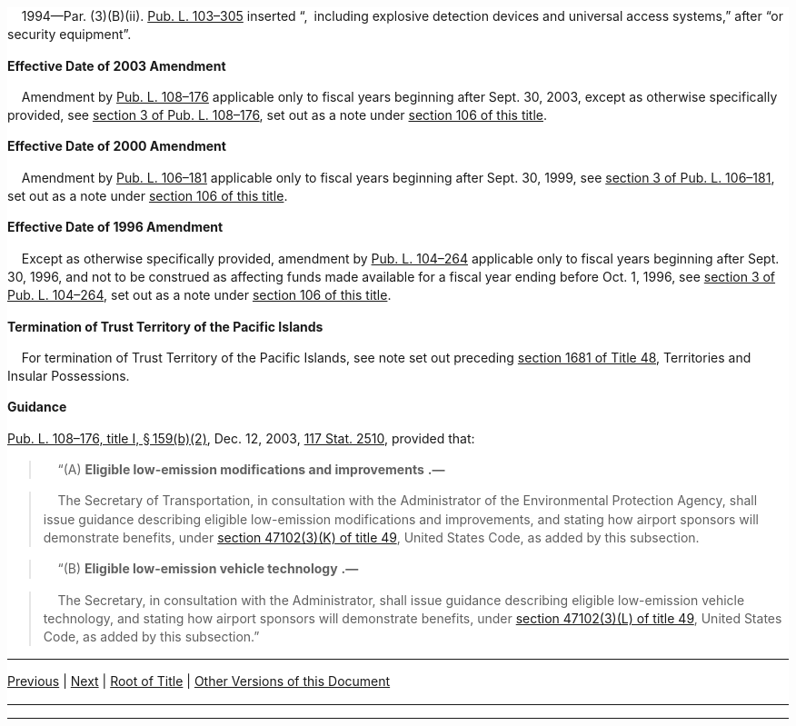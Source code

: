     1994—Par. (3)(B)(ii). [Pub. L. 103–305][/us/pl/103/305] inserted “, including explosive detection devices and universal access systems,” after “or security equipment”.

 __Effective Date of 2003 Amendment__ 

    Amendment by [Pub. L. 108–176][/us/pl/108/176] applicable only to fiscal years beginning after Sept. 30, 2003, except as otherwise specifically provided, see [section 3 of Pub. L. 108–176][/us/pl/108/176/s3], set out as a note under [section 106 of this title][/us/usc/t49/s106].

 __Effective Date of 2000 Amendment__ 

    Amendment by [Pub. L. 106–181][/us/pl/106/181] applicable only to fiscal years beginning after Sept. 30, 1999, see [section 3 of Pub. L. 106–181][/us/pl/106/181/s3], set out as a note under [section 106 of this title][/us/usc/t49/s106].

 __Effective Date of 1996 Amendment__ 

    Except as otherwise specifically provided, amendment by [Pub. L. 104–264][/us/pl/104/264] applicable only to fiscal years beginning after Sept. 30, 1996, and not to be construed as affecting funds made available for a fiscal year ending before Oct. 1, 1996, see [section 3 of Pub. L. 104–264][/us/pl/104/264/s3], set out as a note under [section 106 of this title][/us/usc/t49/s106].

 __Termination of Trust Territory of the Pacific Islands__ 

    For termination of Trust Territory of the Pacific Islands, see note set out preceding [section 1681 of Title 48][/us/usc/t48/s1681], Territories and Insular Possessions.

 __Guidance__ 

[Pub. L. 108–176, title I, § 159(b)(2)][/us/pl/108/176/s159/b/2], Dec. 12, 2003, [117 Stat. 2510][/us/stat/117/2510], provided that:

>     “(A)  __Eligible low-emission modifications and improvements__  __.—__ 

>     The Secretary of Transportation, in consultation with the Administrator of the Environmental Protection Agency, shall issue guidance describing eligible low-emission modifications and improvements, and stating how airport sponsors will demonstrate benefits, under [section 47102(3)(K) of title 49][/us/usc/t49/s47102/3/K], United States Code, as added by this subsection.

>     “(B)  __Eligible low-emission vehicle technology__  __.—__ 

>     The Secretary, in consultation with the Administrator, shall issue guidance describing eligible low-emission vehicle technology, and stating how airport sponsors will demonstrate benefits, under [section 47102(3)(L) of title 49][/us/usc/t49/s47102/3/L], United States Code, as added by this subsection.”

----------

[Previous](./../../../../../../..//us/usc/t49/stVII/ptB/ch471/schI/m__us_usc_t49_s47101.md) | [Next](./../../../../../../..//us/usc/t49/stVII/ptB/ch471/schI/m__us_usc_t49_s47103.md) | [Root of Title](./../../../../../../../) | [Other Versions of this Document](https://publicdocs.github.io/go/links?ns=uslm&ref=%2Fus%2Fusc%2Ft49%2Fs47102)

----------
----------

[/us/usc/t49/s41102]: https://publicdocs.github.io/go/links?ns=uslm&ref=%2Fus%2Fusc%2Ft49%2Fs41102
[/us/usc/t49/s41101/a/1]: https://publicdocs.github.io/go/links?ns=uslm&ref=%2Fus%2Fusc%2Ft49%2Fs41101%2Fa%2F1
[/us/usc/t42/s12101]: https://publicdocs.github.io/go/links?ns=uslm&ref=%2Fus%2Fusc%2Ft42%2Fs12101
[/us/usc/t42/s7401]: https://publicdocs.github.io/go/links?ns=uslm&ref=%2Fus%2Fusc%2Ft42%2Fs7401
[/us/usc/t33/s1251]: https://publicdocs.github.io/go/links?ns=uslm&ref=%2Fus%2Fusc%2Ft33%2Fs1251
[/us/usc/t42/s7501/2]: https://publicdocs.github.io/go/links?ns=uslm&ref=%2Fus%2Fusc%2Ft42%2Fs7501%2F2
[/us/usc/t42/s7501/2]: https://publicdocs.github.io/go/links?ns=uslm&ref=%2Fus%2Fusc%2Ft42%2Fs7501%2F2
[/us/pl/103/272/s1/e]: https://publicdocs.github.io/go/links?ns=uslm&ref=%2Fus%2Fpl%2F103%2F272%2Fs1%2Fe
[/us/stat/108/1248]: https://publicdocs.github.io/go/links?ns=uslm&ref=%2Fus%2Fstat%2F108%2F1248
[/us/pl/103/305/s105]: https://publicdocs.github.io/go/links?ns=uslm&ref=%2Fus%2Fpl%2F103%2F305%2Fs105
[/us/stat/108/1572]: https://publicdocs.github.io/go/links?ns=uslm&ref=%2Fus%2Fstat%2F108%2F1572
[/us/pl/104/264/s142/b/1]: https://publicdocs.github.io/go/links?ns=uslm&ref=%2Fus%2Fpl%2F104%2F264%2Fs142%2Fb%2F1
[/us/stat/110/3221]: https://publicdocs.github.io/go/links?ns=uslm&ref=%2Fus%2Fstat%2F110%2F3221
[/us/pl/106/181]: https://publicdocs.github.io/go/links?ns=uslm&ref=%2Fus%2Fpl%2F106%2F181
[/us/stat/114/74]: https://publicdocs.github.io/go/links?ns=uslm&ref=%2Fus%2Fstat%2F114%2F74
[/us/pl/107/71/s119/a/1]: https://publicdocs.github.io/go/links?ns=uslm&ref=%2Fus%2Fpl%2F107%2F71%2Fs119%2Fa%2F1
[/us/stat/115/628]: https://publicdocs.github.io/go/links?ns=uslm&ref=%2Fus%2Fstat%2F115%2F628
[/us/pl/108/7/s370/a]: https://publicdocs.github.io/go/links?ns=uslm&ref=%2Fus%2Fpl%2F108%2F7%2Fs370%2Fa
[/us/stat/117/424]: https://publicdocs.github.io/go/links?ns=uslm&ref=%2Fus%2Fstat%2F117%2F424
[/us/pl/108/176]: https://publicdocs.github.io/go/links?ns=uslm&ref=%2Fus%2Fpl%2F108%2F176
[/us/stat/117/2503]: https://publicdocs.github.io/go/links?ns=uslm&ref=%2Fus%2Fstat%2F117%2F2503
[/us/pl/112/95/s132]: https://publicdocs.github.io/go/links?ns=uslm&ref=%2Fus%2Fpl%2F112%2F95%2Fs132
[/us/stat/126/21]: https://publicdocs.github.io/go/links?ns=uslm&ref=%2Fus%2Fstat%2F126%2F21
[/us/pl/101/336]: https://publicdocs.github.io/go/links?ns=uslm&ref=%2Fus%2Fpl%2F101%2F336
[/us/stat/104/327]: https://publicdocs.github.io/go/links?ns=uslm&ref=%2Fus%2Fstat%2F104%2F327
[/us/usc/t42/s12101]: https://publicdocs.github.io/go/links?ns=uslm&ref=%2Fus%2Fusc%2Ft42%2Fs12101
[/us/act/1955-07-14/ch360]: https://publicdocs.github.io/go/links?ns=uslm&ref=%2Fus%2Fact%2F1955-07-14%2Fch360
[/us/stat/69/322]: https://publicdocs.github.io/go/links?ns=uslm&ref=%2Fus%2Fstat%2F69%2F322
[/us/usc/t42/s7401]: https://publicdocs.github.io/go/links?ns=uslm&ref=%2Fus%2Fusc%2Ft42%2Fs7401
[/us/act/1948-06-30/ch758]: https://publicdocs.github.io/go/links?ns=uslm&ref=%2Fus%2Fact%2F1948-06-30%2Fch758
[/us/pl/92/500/s2]: https://publicdocs.github.io/go/links?ns=uslm&ref=%2Fus%2Fpl%2F92%2F500%2Fs2
[/us/stat/86/816]: https://publicdocs.github.io/go/links?ns=uslm&ref=%2Fus%2Fstat%2F86%2F816

[/us/pl/112/95/s132/a/1]: https://publicdocs.github.io/go/links?ns=uslm&ref=%2Fus%2Fpl%2F112%2F95%2Fs132%2Fa%2F1
[/us/pl/112/95/s132/a/2]: https://publicdocs.github.io/go/links?ns=uslm&ref=%2Fus%2Fpl%2F112%2F95%2Fs132%2Fa%2F2
[/us/pl/112/95/s132/a/3]: https://publicdocs.github.io/go/links?ns=uslm&ref=%2Fus%2Fpl%2F112%2F95%2Fs132%2Fa%2F3
[/us/pl/112/95/s132/b]: https://publicdocs.github.io/go/links?ns=uslm&ref=%2Fus%2Fpl%2F112%2F95%2Fs132%2Fb
[/us/pl/112/95/s132/c/3]: https://publicdocs.github.io/go/links?ns=uslm&ref=%2Fus%2Fpl%2F112%2F95%2Fs132%2Fc%2F3
[/us/pl/112/95/s132/c/2]: https://publicdocs.github.io/go/links?ns=uslm&ref=%2Fus%2Fpl%2F112%2F95%2Fs132%2Fc%2F2
[/us/pl/112/95/s132/d]: https://publicdocs.github.io/go/links?ns=uslm&ref=%2Fus%2Fpl%2F112%2F95%2Fs132%2Fd
[/us/pl/112/95/s132/c/1]: https://publicdocs.github.io/go/links?ns=uslm&ref=%2Fus%2Fpl%2F112%2F95%2Fs132%2Fc%2F1
[/us/pl/112/95/s132/e]: https://publicdocs.github.io/go/links?ns=uslm&ref=%2Fus%2Fpl%2F112%2F95%2Fs132%2Fe
[/us/pl/108/176/s142]: https://publicdocs.github.io/go/links?ns=uslm&ref=%2Fus%2Fpl%2F108%2F176%2Fs142
[/us/pl/108/176/s141]: https://publicdocs.github.io/go/links?ns=uslm&ref=%2Fus%2Fpl%2F108%2F176%2Fs141
[/us/pl/108/176/s159/b/1/A]: https://publicdocs.github.io/go/links?ns=uslm&ref=%2Fus%2Fpl%2F108%2F176%2Fs159%2Fb%2F1%2FA
[/us/pl/108/176/s159/b/1]: https://publicdocs.github.io/go/links?ns=uslm&ref=%2Fus%2Fpl%2F108%2F176%2Fs159%2Fb%2F1
[/us/pl/108/176/s159/b/1/A]: https://publicdocs.github.io/go/links?ns=uslm&ref=%2Fus%2Fpl%2F108%2F176%2Fs159%2Fb%2F1%2FA
[/us/pl/108/7]: https://publicdocs.github.io/go/links?ns=uslm&ref=%2Fus%2Fpl%2F108%2F7
[/us/pl/108/176/s801/a/6]: https://publicdocs.github.io/go/links?ns=uslm&ref=%2Fus%2Fpl%2F108%2F176%2Fs801%2Fa%2F6
[/us/usc/t49/s48103]: https://publicdocs.github.io/go/links?ns=uslm&ref=%2Fus%2Fusc%2Ft49%2Fs48103
[/us/usc/t49/s48103]: https://publicdocs.github.io/go/links?ns=uslm&ref=%2Fus%2Fusc%2Ft49%2Fs48103
[/us/pl/108/176/s801/a/5]: https://publicdocs.github.io/go/links?ns=uslm&ref=%2Fus%2Fpl%2F108%2F176%2Fs801%2Fa%2F5
[/us/pl/108/176/s801/a/3]: https://publicdocs.github.io/go/links?ns=uslm&ref=%2Fus%2Fpl%2F108%2F176%2Fs801%2Fa%2F3
[/us/pl/108/176/s159/d]: https://publicdocs.github.io/go/links?ns=uslm&ref=%2Fus%2Fpl%2F108%2F176%2Fs159%2Fd
[/us/pl/108/176/s801]: https://publicdocs.github.io/go/links?ns=uslm&ref=%2Fus%2Fpl%2F108%2F176%2Fs801
[/us/pl/108/176/s801/a/4]: https://publicdocs.github.io/go/links?ns=uslm&ref=%2Fus%2Fpl%2F108%2F176%2Fs801%2Fa%2F4
[/us/pl/108/176/s801/a/4]: https://publicdocs.github.io/go/links?ns=uslm&ref=%2Fus%2Fpl%2F108%2F176%2Fs801%2Fa%2F4
[/us/pl/108/176/s801/a/4]: https://publicdocs.github.io/go/links?ns=uslm&ref=%2Fus%2Fpl%2F108%2F176%2Fs801%2Fa%2F4
[/us/pl/108/176/s801/a/4]: https://publicdocs.github.io/go/links?ns=uslm&ref=%2Fus%2Fpl%2F108%2F176%2Fs801%2Fa%2F4
[/us/pl/108/176/s801/a/2]: https://publicdocs.github.io/go/links?ns=uslm&ref=%2Fus%2Fpl%2F108%2F176%2Fs801%2Fa%2F2
[/us/pl/108/176/s801/a/1]: https://publicdocs.github.io/go/links?ns=uslm&ref=%2Fus%2Fpl%2F108%2F176%2Fs801%2Fa%2F1
[/us/pl/107/71/s119/a/5]: https://publicdocs.github.io/go/links?ns=uslm&ref=%2Fus%2Fpl%2F107%2F71%2Fs119%2Fa%2F5
[/us/pl/106/181/s121/c/1]: https://publicdocs.github.io/go/links?ns=uslm&ref=%2Fus%2Fpl%2F106%2F181%2Fs121%2Fc%2F1
[/us/pl/106/181/s121/c/2]: https://publicdocs.github.io/go/links?ns=uslm&ref=%2Fus%2Fpl%2F106%2F181%2Fs121%2Fc%2F2
[/us/pl/106/181/s122]: https://publicdocs.github.io/go/links?ns=uslm&ref=%2Fus%2Fpl%2F106%2F181%2Fs122
[/us/pl/106/181/s514/a]: https://publicdocs.github.io/go/links?ns=uslm&ref=%2Fus%2Fpl%2F106%2F181%2Fs514%2Fa
[/us/pl/106/181/s123/b]: https://publicdocs.github.io/go/links?ns=uslm&ref=%2Fus%2Fpl%2F106%2F181%2Fs123%2Fb
[/us/pl/106/181/s137/b]: https://publicdocs.github.io/go/links?ns=uslm&ref=%2Fus%2Fpl%2F106%2F181%2Fs137%2Fb
[/us/pl/104/264/s142/b/1/A]: https://publicdocs.github.io/go/links?ns=uslm&ref=%2Fus%2Fpl%2F104%2F264%2Fs142%2Fb%2F1%2FA
[/us/pl/104/264/s142/b/1/B]: https://publicdocs.github.io/go/links?ns=uslm&ref=%2Fus%2Fpl%2F104%2F264%2Fs142%2Fb%2F1%2FB
[/us/pl/103/305]: https://publicdocs.github.io/go/links?ns=uslm&ref=%2Fus%2Fpl%2F103%2F305
[/us/pl/108/176/s3]: https://publicdocs.github.io/go/links?ns=uslm&ref=%2Fus%2Fpl%2F108%2F176%2Fs3
[/us/usc/t49/s106]: https://publicdocs.github.io/go/links?ns=uslm&ref=%2Fus%2Fusc%2Ft49%2Fs106
[/us/pl/106/181/s3]: https://publicdocs.github.io/go/links?ns=uslm&ref=%2Fus%2Fpl%2F106%2F181%2Fs3
[/us/usc/t49/s106]: https://publicdocs.github.io/go/links?ns=uslm&ref=%2Fus%2Fusc%2Ft49%2Fs106
[/us/pl/104/264]: https://publicdocs.github.io/go/links?ns=uslm&ref=%2Fus%2Fpl%2F104%2F264
[/us/pl/104/264/s3]: https://publicdocs.github.io/go/links?ns=uslm&ref=%2Fus%2Fpl%2F104%2F264%2Fs3
[/us/usc/t49/s106]: https://publicdocs.github.io/go/links?ns=uslm&ref=%2Fus%2Fusc%2Ft49%2Fs106
[/us/usc/t48/s1681]: https://publicdocs.github.io/go/links?ns=uslm&ref=%2Fus%2Fusc%2Ft48%2Fs1681
[/us/pl/108/176/s159/b/2]: https://publicdocs.github.io/go/links?ns=uslm&ref=%2Fus%2Fpl%2F108%2F176%2Fs159%2Fb%2F2
[/us/stat/117/2510]: https://publicdocs.github.io/go/links?ns=uslm&ref=%2Fus%2Fstat%2F117%2F2510
[/us/usc/t49/s47102/3/K]: https://publicdocs.github.io/go/links?ns=uslm&ref=%2Fus%2Fusc%2Ft49%2Fs47102%2F3%2FK
[/us/usc/t49/s47102/3/L]: https://publicdocs.github.io/go/links?ns=uslm&ref=%2Fus%2Fusc%2Ft49%2Fs47102%2F3%2FL